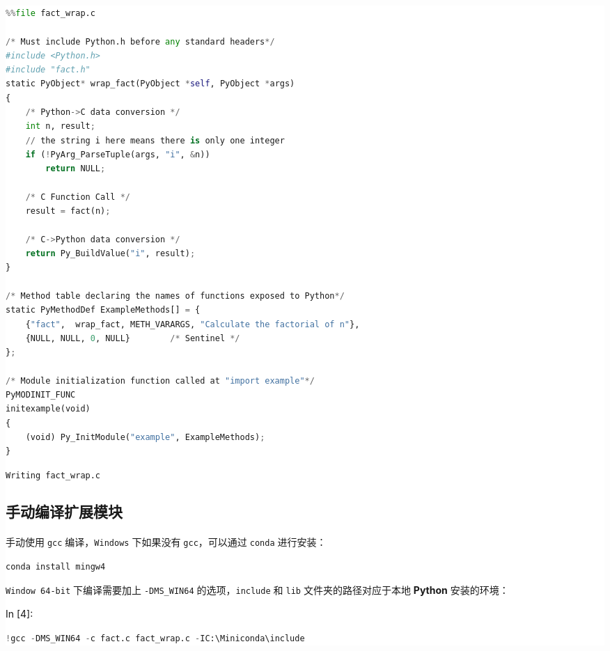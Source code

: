 ```py
%%file fact_wrap.c

/* Must include Python.h before any standard headers*/
#include <Python.h>
#include "fact.h"
static PyObject* wrap_fact(PyObject *self, PyObject *args)
{
    /* Python->C data conversion */
    int n, result;
    // the string i here means there is only one integer
    if (!PyArg_ParseTuple(args, "i", &n))
        return NULL;

    /* C Function Call */
    result = fact(n);

    /* C->Python data conversion */
    return Py_BuildValue("i", result);
}

/* Method table declaring the names of functions exposed to Python*/
static PyMethodDef ExampleMethods[] = {
    {"fact",  wrap_fact, METH_VARARGS, "Calculate the factorial of n"},
    {NULL, NULL, 0, NULL}        /* Sentinel */
};

/* Module initialization function called at "import example"*/
PyMODINIT_FUNC 
initexample(void)
{
    (void) Py_InitModule("example", ExampleMethods);
}

```

```py
Writing fact_wrap.c

```

## 手动编译扩展模块

手动使用 `gcc` 编译，`Windows` 下如果没有 `gcc`，可以通过 `conda` 进行安装：

```py
conda install mingw4 
```

`Window 64-bit` 下编译需要加上 `-DMS_WIN64` 的选项，`include` 和 `lib` 文件夹的路径对应于本地 **Python** 安装的环境：

In [4]:

```py
!gcc -DMS_WIN64 -c fact.c fact_wrap.c -IC:\Miniconda\include

```

